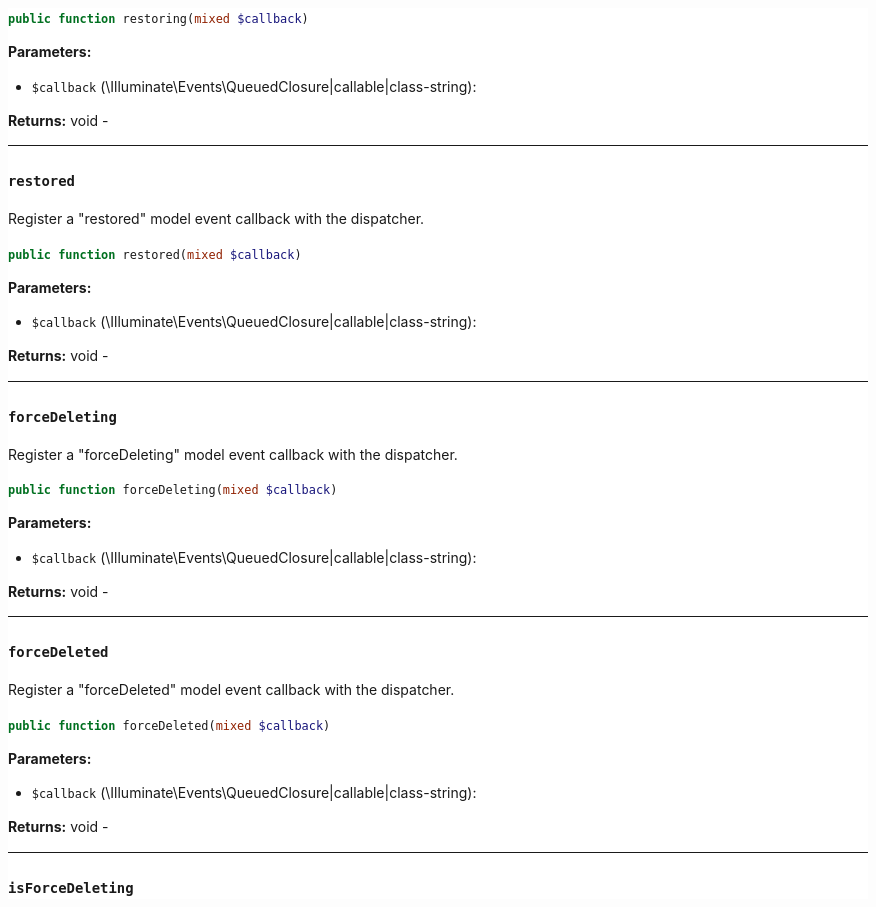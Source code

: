 ```php
public function restoring(mixed $callback)
```

**Parameters:**

- `$callback` (\Illuminate\Events\QueuedClosure|callable|class-string): 

**Returns:** void - 

---

### `restored`

Register a "restored" model event callback with the dispatcher.

```php
public function restored(mixed $callback)
```

**Parameters:**

- `$callback` (\Illuminate\Events\QueuedClosure|callable|class-string): 

**Returns:** void - 

---

### `forceDeleting`

Register a "forceDeleting" model event callback with the dispatcher.

```php
public function forceDeleting(mixed $callback)
```

**Parameters:**

- `$callback` (\Illuminate\Events\QueuedClosure|callable|class-string): 

**Returns:** void - 

---

### `forceDeleted`

Register a "forceDeleted" model event callback with the dispatcher.

```php
public function forceDeleted(mixed $callback)
```

**Parameters:**

- `$callback` (\Illuminate\Events\QueuedClosure|callable|class-string): 

**Returns:** void - 

---

### `isForceDeleting`
